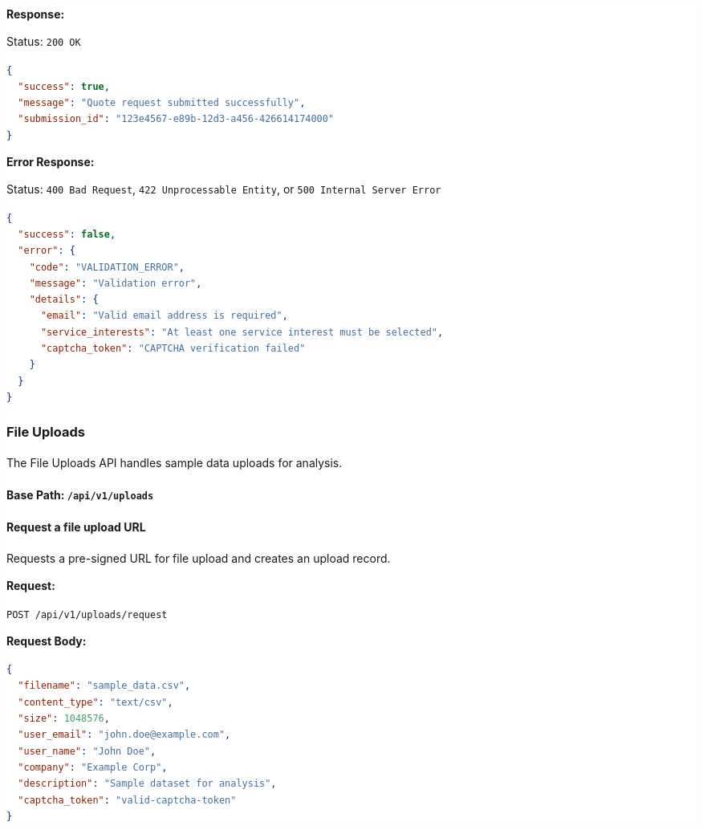 **Response:**

Status: `200 OK`

```json
{
  "success": true,
  "message": "Quote request submitted successfully",
  "submission_id": "123e4567-e89b-12d3-a456-426614174000"
}
```

**Error Response:**

Status: `400 Bad Request`, `422 Unprocessable Entity`, or `500 Internal Server Error`

```json
{
  "success": false,
  "error": {
    "code": "VALIDATION_ERROR",
    "message": "Validation error",
    "details": {
      "email": "Valid email address is required",
      "service_interests": "At least one service interest must be selected",
      "captcha_token": "CAPTCHA verification failed"
    }
  }
}
```

### File Uploads

The File Uploads API handles sample data uploads for analysis.

#### Base Path: `/api/v1/uploads`

#### Request a file upload URL

Requests a pre-signed URL for file upload and creates an upload record.

**Request:**

```
POST /api/v1/uploads/request
```

**Request Body:**

```json
{
  "filename": "sample_data.csv",
  "content_type": "text/csv",
  "size": 1048576,
  "user_email": "john.doe@example.com",
  "user_name": "John Doe",
  "company": "Example Corp",
  "description": "Sample dataset for analysis",
  "captcha_token": "valid-captcha-token"
}
```
